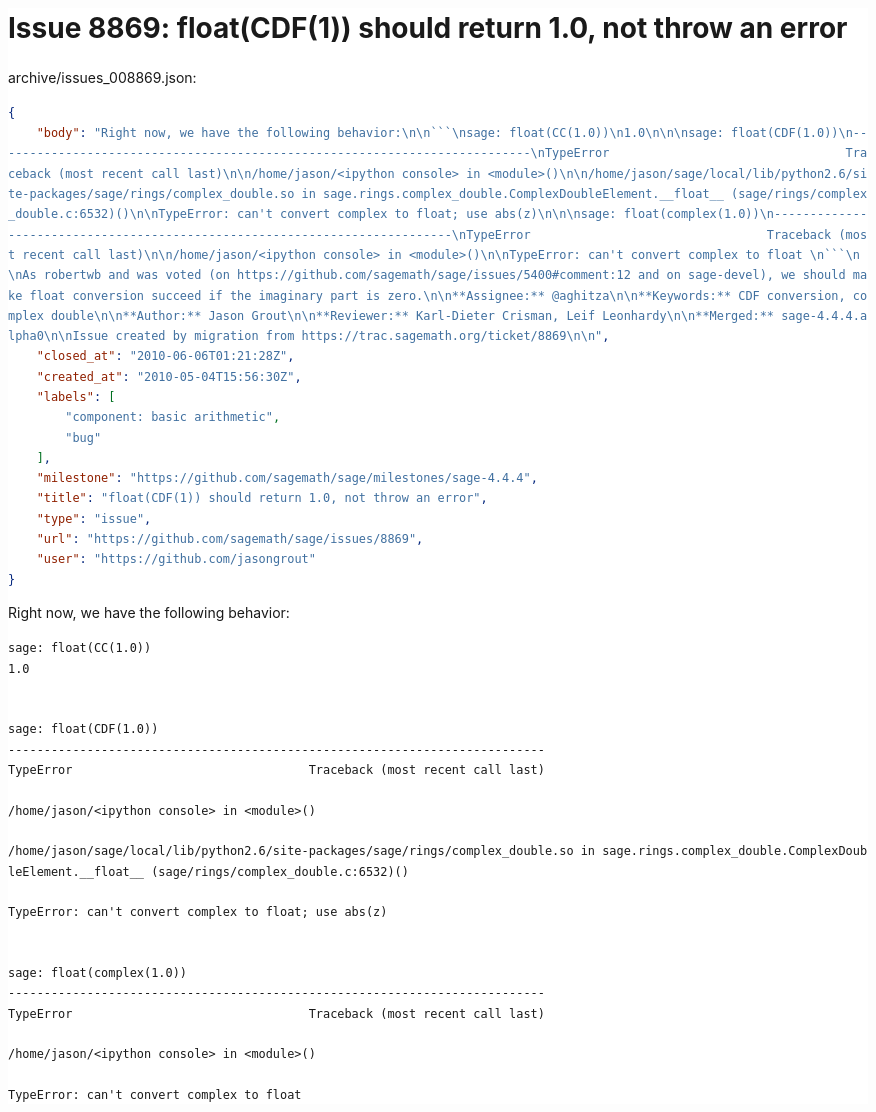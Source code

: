 # Issue 8869: float(CDF(1)) should return 1.0, not throw an error

archive/issues_008869.json:
```json
{
    "body": "Right now, we have the following behavior:\n\n```\nsage: float(CC(1.0))\n1.0\n\n\nsage: float(CDF(1.0))\n---------------------------------------------------------------------------\nTypeError                                 Traceback (most recent call last)\n\n/home/jason/<ipython console> in <module>()\n\n/home/jason/sage/local/lib/python2.6/site-packages/sage/rings/complex_double.so in sage.rings.complex_double.ComplexDoubleElement.__float__ (sage/rings/complex_double.c:6532)()\n\nTypeError: can't convert complex to float; use abs(z)\n\n\nsage: float(complex(1.0))\n---------------------------------------------------------------------------\nTypeError                                 Traceback (most recent call last)\n\n/home/jason/<ipython console> in <module>()\n\nTypeError: can't convert complex to float \n```\n\nAs robertwb and was voted (on https://github.com/sagemath/sage/issues/5400#comment:12 and on sage-devel), we should make float conversion succeed if the imaginary part is zero.\n\n**Assignee:** @aghitza\n\n**Keywords:** CDF conversion, complex double\n\n**Author:** Jason Grout\n\n**Reviewer:** Karl-Dieter Crisman, Leif Leonhardy\n\n**Merged:** sage-4.4.4.alpha0\n\nIssue created by migration from https://trac.sagemath.org/ticket/8869\n\n",
    "closed_at": "2010-06-06T01:21:28Z",
    "created_at": "2010-05-04T15:56:30Z",
    "labels": [
        "component: basic arithmetic",
        "bug"
    ],
    "milestone": "https://github.com/sagemath/sage/milestones/sage-4.4.4",
    "title": "float(CDF(1)) should return 1.0, not throw an error",
    "type": "issue",
    "url": "https://github.com/sagemath/sage/issues/8869",
    "user": "https://github.com/jasongrout"
}
```
Right now, we have the following behavior:

```
sage: float(CC(1.0))
1.0


sage: float(CDF(1.0))
---------------------------------------------------------------------------
TypeError                                 Traceback (most recent call last)

/home/jason/<ipython console> in <module>()

/home/jason/sage/local/lib/python2.6/site-packages/sage/rings/complex_double.so in sage.rings.complex_double.ComplexDoubleElement.__float__ (sage/rings/complex_double.c:6532)()

TypeError: can't convert complex to float; use abs(z)


sage: float(complex(1.0))
---------------------------------------------------------------------------
TypeError                                 Traceback (most recent call last)

/home/jason/<ipython console> in <module>()

TypeError: can't convert complex to float 
```
